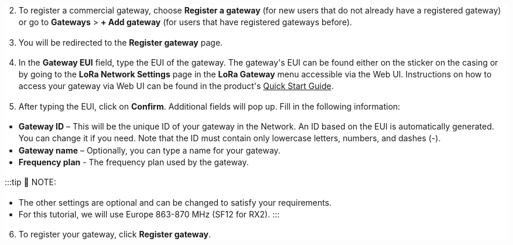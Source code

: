 
2. To register a commercial gateway, choose **Register a gateway** (for new users that do not already have a registered gateway) or go to **Gateways** > **+ Add gateway** (for users that have registered gateways before).


<rk-img
  src="/assets/images/wisgate/rak7289-v2/supported-lora-network-servers/ttn/2.console-page.png"
  width="100%"
  caption="Console Page after a successful login"
/>


3. You will be redirected to the **Register gateway** page.

4. In the **Gateway EUI** field, type the EUI of the gateway. The gateway's EUI can be found either on the sticker on the casing or by going to the **LoRa Network Settings** page in the **LoRa Gateway** menu accessible via the Web UI. Instructions on how to access your gateway via Web UI can be found in the product's [Quick Start Guide](https://docs.rakwireless.com/Product-Categories/WisGate/RAK7289-V2/Quickstart/).

<rk-img
  src="/assets/images/wisgate/rak7289-v2/supported-lora-network-servers/ttn/3.register-gateway.png"
  width="100%"
  caption="Register gateway"
/>


5. After typing the EUI, click on **Confirm**. Additional fields will pop up. Fill in the following information:

- **Gateway ID** – This will be the unique ID of your gateway in the Network. An ID based on the EUI is automatically generated. You can change it if you need. Note that the ID must contain only lowercase letters, numbers, and dashes (-).
- **Gateway name** – Optionally, you can type a name for your gateway.
- **Frequency plan** - The frequency plan used by the gateway.


:::tip 📝 NOTE:
- The other settings are optional and can be changed to satisfy your requirements.
- For this tutorial, we will use Europe 863-870&nbsp;MHz (SF12 for RX2).
:::

<rk-img
  src="/assets/images/wisgate/rak7289-v2/supported-lora-network-servers/ttn/4.adding-gateway.png"
  width="100%"
  caption="Adding a gateway"
/>


6. To register your gateway, click **Register gateway**.

<rk-img
  src="/assets/images/wisgate/rak7289-v2/supported-lora-network-servers/ttn/5.gateway-added.png"
  width="100%"
  caption="Successfully added a gateway"
/>

